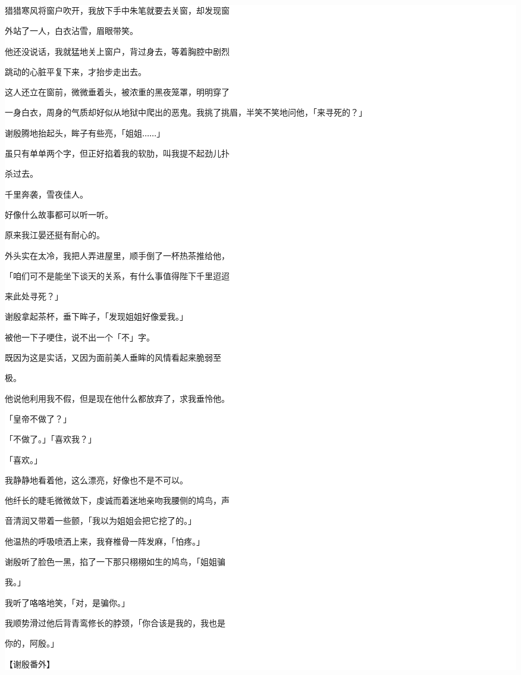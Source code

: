 猎猎寒风将窗户吹开，我放下手中朱笔就要去关窗，却发现窗

外站了一人，白衣沾雪，眉眼带笑。

他还没说话，我就猛地关上窗户，背过身去，等着胸腔中剧烈

跳动的心脏平复下来，才抬步走出去。

这人还立在窗前，微微垂着头，被浓重的黑夜笼罩，明明穿了

一身白衣，周身的气质却好似从地狱中爬出的恶鬼。我挑了挑眉，半笑不笑地问他，「来寻死的？」

谢殷腾地抬起头，眸子有些亮，「姐姐……」

虽只有单单两个字，但正好掐着我的软肋，叫我提不起劲儿扑

杀过去。

千里奔袭，雪夜佳人。

好像什么故事都可以听一听。

原来我江晏还挺有耐心的。

外头实在太冷，我把人弄进屋里，顺手倒了一杯热茶推给他，

「咱们可不是能坐下谈天的关系，有什么事值得陛下千里迢迢

来此处寻死？」

谢殷拿起茶杯，垂下眸子，「发现姐姐好像爱我。」

被他一下子哽住，说不出一个「不」字。

既因为这是实话，又因为面前美人垂眸的风情看起来脆弱至

极。

他说他利用我不假，但是现在他什么都放弃了，求我垂怜他。

「皇帝不做了？」

「不做了。」「喜欢我？」

「喜欢。」

我静静地看着他，这么漂亮，好像也不是不可以。

他纤长的睫毛微微敛下，虔诚而着迷地亲吻我腰侧的鸠鸟，声

音清润又带着一些颤，「我以为姐姐会把它挖了的。」

他温热的呼吸喷洒上来，我脊椎骨一阵发麻，「怕疼。」

谢殷听了脸色一黑，掐了一下那只栩栩如生的鸠鸟，「姐姐骗

我。」

我听了咯咯地笑，「对，是骗你。」

我顺势滑过他后背青鸾修长的脖颈，「你合该是我的，我也是

你的，阿殷。」

【谢殷番外】
